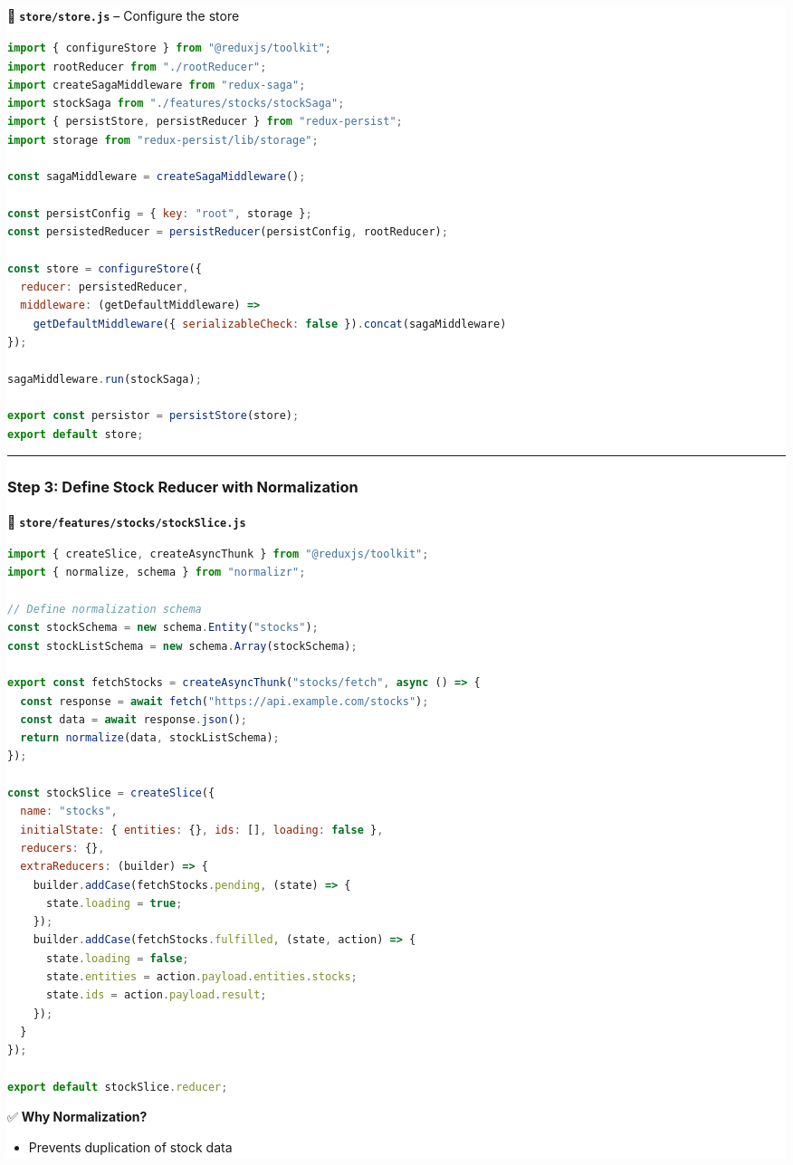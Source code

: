 📌 **`store/store.js`** – Configure the store  
```javascript
import { configureStore } from "@reduxjs/toolkit";
import rootReducer from "./rootReducer";
import createSagaMiddleware from "redux-saga";
import stockSaga from "./features/stocks/stockSaga";
import { persistStore, persistReducer } from "redux-persist";
import storage from "redux-persist/lib/storage";

const sagaMiddleware = createSagaMiddleware();

const persistConfig = { key: "root", storage };
const persistedReducer = persistReducer(persistConfig, rootReducer);

const store = configureStore({
  reducer: persistedReducer,
  middleware: (getDefaultMiddleware) =>
    getDefaultMiddleware({ serializableCheck: false }).concat(sagaMiddleware)
});

sagaMiddleware.run(stockSaga);

export const persistor = persistStore(store);
export default store;
```

---

### **Step 3: Define Stock Reducer with Normalization**  
📌 **`store/features/stocks/stockSlice.js`**  
```javascript
import { createSlice, createAsyncThunk } from "@reduxjs/toolkit";
import { normalize, schema } from "normalizr";

// Define normalization schema
const stockSchema = new schema.Entity("stocks");
const stockListSchema = new schema.Array(stockSchema);

export const fetchStocks = createAsyncThunk("stocks/fetch", async () => {
  const response = await fetch("https://api.example.com/stocks");
  const data = await response.json();
  return normalize(data, stockListSchema);
});

const stockSlice = createSlice({
  name: "stocks",
  initialState: { entities: {}, ids: [], loading: false },
  reducers: {},
  extraReducers: (builder) => {
    builder.addCase(fetchStocks.pending, (state) => {
      state.loading = true;
    });
    builder.addCase(fetchStocks.fulfilled, (state, action) => {
      state.loading = false;
      state.entities = action.payload.entities.stocks;
      state.ids = action.payload.result;
    });
  }
});

export default stockSlice.reducer;
```
✅ **Why Normalization?**  
- Prevents duplication of stock data  